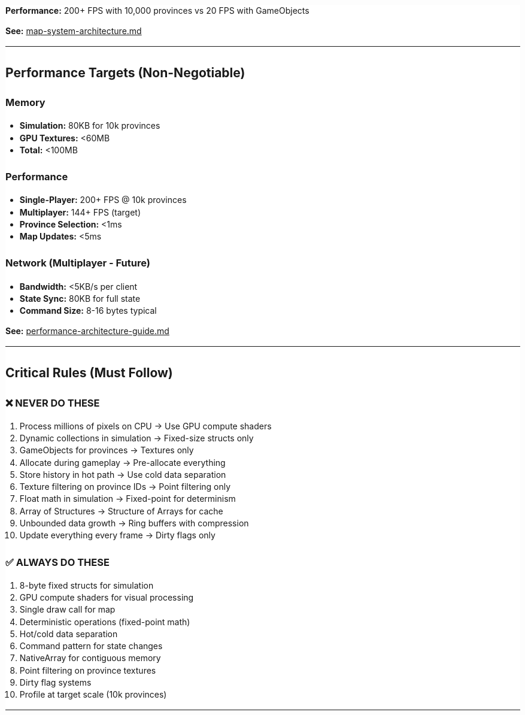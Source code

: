 **Performance:** 200+ FPS with 10,000 provinces vs 20 FPS with GameObjects

**See:** [map-system-architecture.md](map-system-architecture.md)

---

## Performance Targets (Non-Negotiable)

### Memory
- **Simulation:** 80KB for 10k provinces
- **GPU Textures:** <60MB
- **Total:** <100MB

### Performance
- **Single-Player:** 200+ FPS @ 10k provinces
- **Multiplayer:** 144+ FPS (target)
- **Province Selection:** <1ms
- **Map Updates:** <5ms

### Network (Multiplayer - Future)
- **Bandwidth:** <5KB/s per client
- **State Sync:** 80KB for full state
- **Command Size:** 8-16 bytes typical

**See:** [performance-architecture-guide.md](performance-architecture-guide.md)

---

## Critical Rules (Must Follow)

### ❌ NEVER DO THESE
1. Process millions of pixels on CPU → Use GPU compute shaders
2. Dynamic collections in simulation → Fixed-size structs only
3. GameObjects for provinces → Textures only
4. Allocate during gameplay → Pre-allocate everything
5. Store history in hot path → Use cold data separation
6. Texture filtering on province IDs → Point filtering only
7. Float math in simulation → Fixed-point for determinism
8. Array of Structures → Structure of Arrays for cache
9. Unbounded data growth → Ring buffers with compression
10. Update everything every frame → Dirty flags only

### ✅ ALWAYS DO THESE
1. 8-byte fixed structs for simulation
2. GPU compute shaders for visual processing
3. Single draw call for map
4. Deterministic operations (fixed-point math)
5. Hot/cold data separation
6. Command pattern for state changes
7. NativeArray for contiguous memory
8. Point filtering on province textures
9. Dirty flag systems
10. Profile at target scale (10k provinces)

---